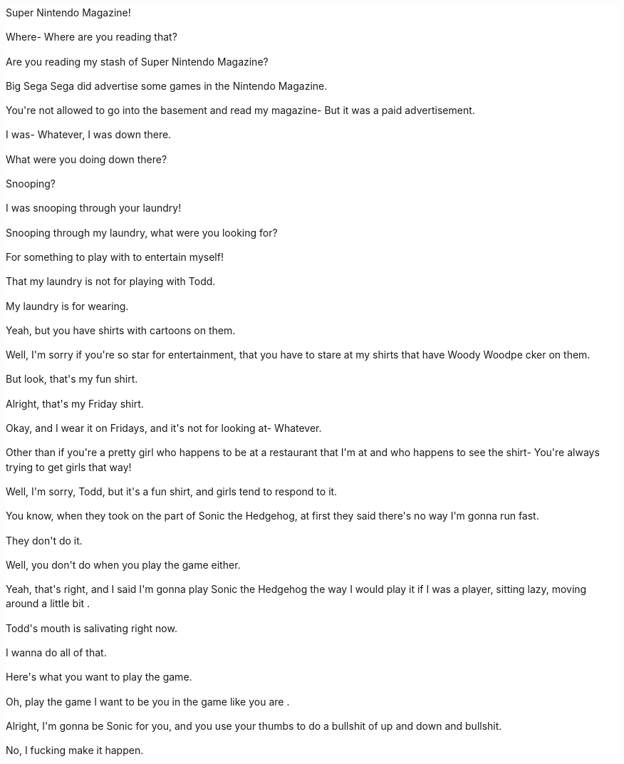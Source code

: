 Super Nintendo Magazine!

Where- Where are you reading that?

Are you reading my stash of Super Nintendo Magazine?

Big Sega Sega did advertise some games in the Nintendo Magazine.

You're not allowed to go into the basement and read my magazine- But it was a paid advertisement.

I was- Whatever, I was down there.

What were you doing down there?

Snooping?

I was snooping through your laundry!

Snooping through my laundry, what were you looking for?

For something to play with to entertain myself!

That my laundry is not for playing with Todd.

My laundry is for wearing.

Yeah, but you have shirts with cartoons on them.

Well, I'm sorry if you're so star for entertainment, that you have to stare at my shirts that have Woody Woodpe cker on them.

But look, that's my fun shirt.

Alright, that's my Friday shirt.

Okay, and I wear it on Fridays, and it's not for looking at- Whatever.

Other than if you're a pretty girl who happens to be at a restaurant that I'm at and who happens to see the shirt- You're always trying to get girls that way!

Well, I'm sorry, Todd, but it's a fun shirt, and girls tend to respond to it.

You know, when they took on the part of Sonic the Hedgehog, at first they said there's no way I'm gonna run fast.

They don't do it.

Well, you don't do when you play the game either.

Yeah, that's right, and I said I'm gonna play Sonic the Hedgehog the way I would play it if I was a player, sitting lazy, moving around a little bit .

Todd's mouth is salivating right now.

I wanna do all of that.

Here's what you want to play the game.

Oh, play the game I want to be you in the game like you are .

Alright, I'm gonna be Sonic for you, and you use your thumbs to do a bullshit of up and down and bullshit.

No, I fucking make it happen.
